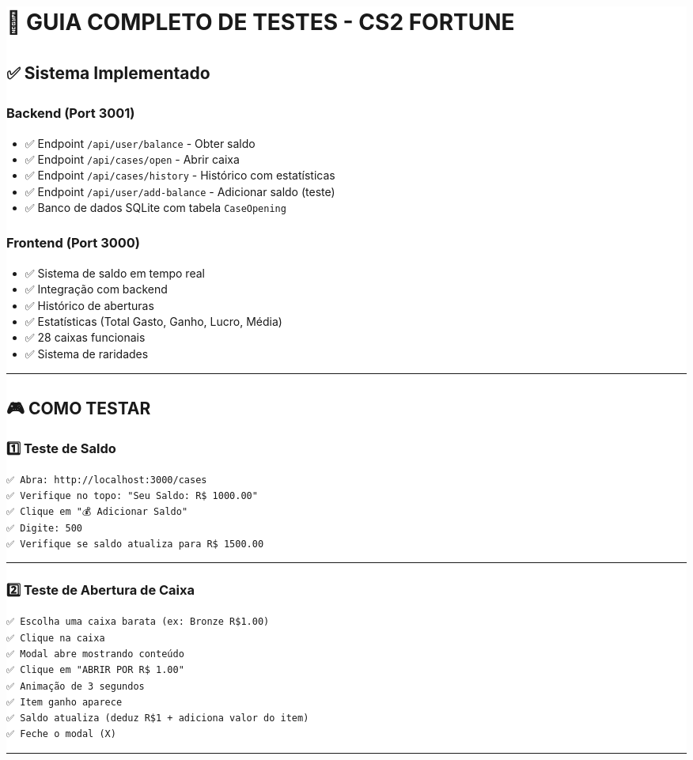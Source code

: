 # 🧪 GUIA COMPLETO DE TESTES - CS2 FORTUNE

## ✅ Sistema Implementado

### **Backend (Port 3001)**
- ✅ Endpoint `/api/user/balance` - Obter saldo
- ✅ Endpoint `/api/cases/open` - Abrir caixa
- ✅ Endpoint `/api/cases/history` - Histórico com estatísticas
- ✅ Endpoint `/api/user/add-balance` - Adicionar saldo (teste)
- ✅ Banco de dados SQLite com tabela `CaseOpening`

### **Frontend (Port 3000)**
- ✅ Sistema de saldo em tempo real
- ✅ Integração com backend
- ✅ Histórico de aberturas
- ✅ Estatísticas (Total Gasto, Ganho, Lucro, Média)
- ✅ 28 caixas funcionais
- ✅ Sistema de raridades

---

## 🎮 COMO TESTAR

### 1️⃣ **Teste de Saldo**

```
✅ Abra: http://localhost:3000/cases
✅ Verifique no topo: "Seu Saldo: R$ 1000.00"
✅ Clique em "💰 Adicionar Saldo"
✅ Digite: 500
✅ Verifique se saldo atualiza para R$ 1500.00
```

---

### 2️⃣ **Teste de Abertura de Caixa**

```
✅ Escolha uma caixa barata (ex: Bronze R$1.00)
✅ Clique na caixa
✅ Modal abre mostrando conteúdo
✅ Clique em "ABRIR POR R$ 1.00"
✅ Animação de 3 segundos
✅ Item ganho aparece
✅ Saldo atualiza (deduz R$1 + adiciona valor do item)
✅ Feche o modal (X)
```

---
